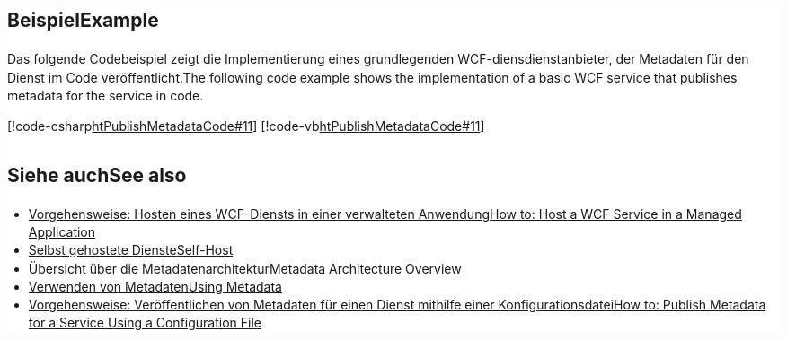 ## <a name="example"></a><span data-ttu-id="d0560-137">Beispiel</span><span class="sxs-lookup"><span data-stu-id="d0560-137">Example</span></span>  
 <span data-ttu-id="d0560-138">Das folgende Codebeispiel zeigt die Implementierung eines grundlegenden WCF-diensdienstanbieter, der Metadaten für den Dienst im Code veröffentlicht.</span><span class="sxs-lookup"><span data-stu-id="d0560-138">The following code example shows the implementation of a basic WCF service that publishes metadata for the service in code.</span></span>  
  
 [!code-csharp[htPublishMetadataCode#11](../../../../samples/snippets/csharp/VS_Snippets_CFX/htpublishmetadatacode/cs/program.cs#11)]
 [!code-vb[htPublishMetadataCode#11](../../../../samples/snippets/visualbasic/VS_Snippets_CFX/htpublishmetadatacode/vb/program.vb#11)]  
  
## <a name="see-also"></a><span data-ttu-id="d0560-139">Siehe auch</span><span class="sxs-lookup"><span data-stu-id="d0560-139">See also</span></span>

- [<span data-ttu-id="d0560-140">Vorgehensweise: Hosten eines WCF-Diensts in einer verwalteten Anwendung</span><span class="sxs-lookup"><span data-stu-id="d0560-140">How to: Host a WCF Service in a Managed Application</span></span>](../../../../docs/framework/wcf/how-to-host-a-wcf-service-in-a-managed-application.md)
- [<span data-ttu-id="d0560-141">Selbst gehostete Dienste</span><span class="sxs-lookup"><span data-stu-id="d0560-141">Self-Host</span></span>](../../../../docs/framework/wcf/samples/self-host.md)
- [<span data-ttu-id="d0560-142">Übersicht über die Metadatenarchitektur</span><span class="sxs-lookup"><span data-stu-id="d0560-142">Metadata Architecture Overview</span></span>](../../../../docs/framework/wcf/feature-details/metadata-architecture-overview.md)
- [<span data-ttu-id="d0560-143">Verwenden von Metadaten</span><span class="sxs-lookup"><span data-stu-id="d0560-143">Using Metadata</span></span>](../../../../docs/framework/wcf/feature-details/using-metadata.md)
- [<span data-ttu-id="d0560-144">Vorgehensweise: Veröffentlichen von Metadaten für einen Dienst mithilfe einer Konfigurationsdatei</span><span class="sxs-lookup"><span data-stu-id="d0560-144">How to: Publish Metadata for a Service Using a Configuration File</span></span>](../../../../docs/framework/wcf/feature-details/how-to-publish-metadata-for-a-service-using-a-configuration-file.md)
